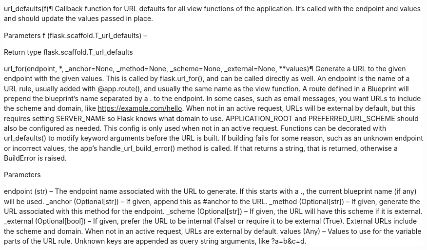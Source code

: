url_defaults(f)¶
Callback function for URL defaults for all view functions of the
application.  It’s called with the endpoint and values and should
update the values passed in place.

Parameters
f (flask.scaffold.T_url_defaults) – 

Return type
flask.scaffold.T_url_defaults






url_for(endpoint, *, _anchor=None, _method=None, _scheme=None, _external=None, **values)¶
Generate a URL to the given endpoint with the given values.
This is called by flask.url_for(), and can be called
directly as well.
An endpoint is the name of a URL rule, usually added with
@app.route(), and usually the same name as the
view function. A route defined in a Blueprint
will prepend the blueprint’s name separated by a . to the
endpoint.
In some cases, such as email messages, you want URLs to include
the scheme and domain, like https://example.com/hello. When
not in an active request, URLs will be external by default, but
this requires setting SERVER_NAME so Flask knows what
domain to use. APPLICATION_ROOT and
PREFERRED_URL_SCHEME should also be configured as
needed. This config is only used when not in an active request.
Functions can be decorated with url_defaults() to modify
keyword arguments before the URL is built.
If building fails for some reason, such as an unknown endpoint
or incorrect values, the app’s handle_url_build_error()
method is called. If that returns a string, that is returned,
otherwise a BuildError is raised.

Parameters

endpoint (str) – The endpoint name associated with the URL to
generate. If this starts with a ., the current blueprint
name (if any) will be used.
_anchor (Optional[str]) – If given, append this as #anchor to the URL.
_method (Optional[str]) – If given, generate the URL associated with this
method for the endpoint.
_scheme (Optional[str]) – If given, the URL will have this scheme if it
is external.
_external (Optional[bool]) – If given, prefer the URL to be internal
(False) or require it to be external (True). External URLs
include the scheme and domain. When not in an active
request, URLs are external by default.
values (Any) – Values to use for the variable parts of the URL
rule. Unknown keys are appended as query string arguments,
like ?a=b&c=d.
